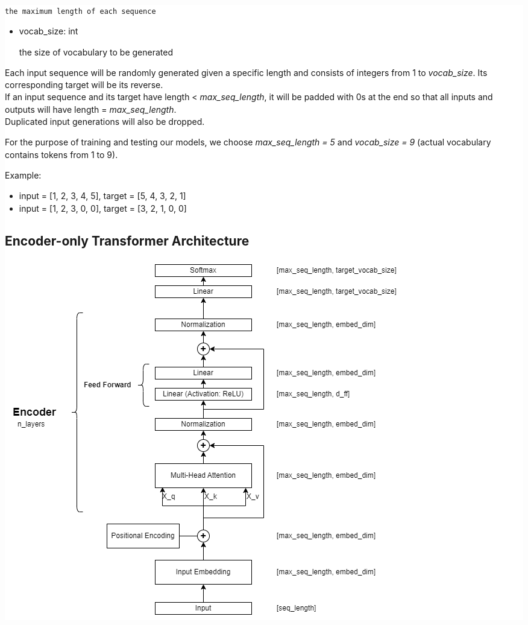     the maximum length of each sequence

-   vocab_size: int

    the size of vocabulary to be generated

Each input sequence will be randomly generated given a specific length and consists of integers from 1 to <i>vocab_size</i>. Its corresponding target will be its reverse. <br>
If an input sequence and its target have length < <i>max_seq_length</i>, it will be padded with 0s at the end so that all inputs and outputs will have length = <i>max_seq_length</i>. <br>
Duplicated input generations will also be dropped.

For the purpose of training and testing our models, we choose <i>max_seq_length = 5</i> and <i>vocab_size = 9</i> (actual vocabulary contains tokens from 1 to 9).

Example:

-   input = [1, 2, 3, 4, 5], target = [5, 4, 3, 2, 1]
-   input = [1, 2, 3, 0, 0], target = [3, 2, 1, 0, 0]

## Encoder-only Transformer Architecture

![alt text](<photos/Encoder-only Transformer.png>)
